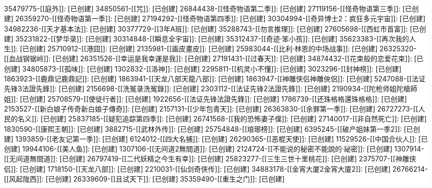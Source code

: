 35479775-[[庭外]]:  [已创建]
34850561-[[咒]]:  [已创建]
26844438-[[怪奇物语第二季]]:  [已创建]
27119156-[[怪奇物语第三季]]:  [已创建]
26359270-[[怪奇物语第一季]]:  [已创建]
27194292-[[怪奇物语第四季]]:  [已创建]
30304994-[[奇异博士2：疯狂多元宇宙]]:  [已创建]
34982236-[[天才基本法]]:  [已创建]
30377729-[[3年A班]]:  [已创建]
35288743-[[勿言推理]]:  [已创建]
27605698-[[西虹市首富]]:  [已创建]
35231822-[[梦华录]]:  [已创建]
30314848-[[瞬息全宇宙]]:  [已创建]
35312437-[[奇迹·笨小孩]]:  [已创建]
35623383-[[再次我的人生]]:  [已创建]
25710912-[[港囧]]:  [已创建]
2135981-[[画皮畫皮]]:  [已创建]
25983044-[[比利·林恩的中场战事]]:  [已创建]
26325320-[[血战钢锯岭]]:  [已创建]
26351526-[[幸运是我幸運是我]]:  [已创建]
27191431-[[过春天]]:  [已创建]
34874432-[[花束般的恋爱花束]]:  [已创建]
34805873-[[孤味]]:  [已创建]
1302832-[[洛神]]:  [已创建]
2295811-[[机灵小不懂]]:  [已创建]
3023296-[[封神榜]]:  [已创建]
1863923-[[鹿鼎记鹿鼎記]]:  [已创建]
1863941-[[天龙八部天龍八部]]:  [已创建]
1863947-[[神雕侠侣神雕俠侶]]:  [已创建]
5247088-[[法证先锋3法證先鋒]]:  [已创建]
2156698-[[洗冤录洗冤錄]]:  [已创建]
2303112-[[法证先锋2法證先鋒]]:  [已创建]
2190934-[[陀枪师姐陀槍師姐]]:  [已创建]
25708579-[[使徒行者]]:  [已创建]
1922656-[[法证先锋法證先鋒]]:  [已创建]
1786739-[[还珠格格還珠格格]]:  [已创建]
2153527-[[新白娘子传奇新白娘子傳奇]]:  [已创建]
2157131-[[少年包青天]]:  [已创建]
26363830-[[余罪第一季]]:  [已创建]
26727273-[[人民的名义]]:  [已创建]
25837185-[[疑犯追踪第四季]]:  [已创建]
26741568-[[我的恐怖妻子僕]]:  [已创建]
27140017-[[非自然死亡]]:  [已创建]
1830590-[[康熙王朝]]:  [已创建]
3882715-[[武林外传]]:  [已创建]
25754848-[[琅琊榜]]:  [已创建]
6395245-[[破产姐妹第一季2]]:  [已创建]
1393859-[[老友记第一季]]:  [已创建]
6124012-[[四大名捕]]:  [已创建]
26290365-[[恶棍天使]]:  [已创建]
11529526-[[中国合伙人]]:  [已创建]
19944106-[[美人鱼]]:  [已创建]
1307106-[[无间道2無間道]]:  [已创建]
2124724-[[不能说的秘密不能說的·祕密]]:  [已创建]
1307914-[[无间道無間道]]:  [已创建]
26797419-[[二代妖精之今生有幸]]:  [已创建]
25823277-[[三生三世十里桃花]]:  [已创建]
2375707-[[神雕侠侣]]:  [已创建]
1718150-[[天龙八部]]:  [已创建]
2210031-[[仙剑奇侠传]]:  [已创建]
34883178-[[金宵大厦2金宵大廈2]]:  [已创建]
26766214-[[风起陇西]]:  [已创建]
26339609-[[且试天下]]:  [已创建]
35359490-[[重生之门]]:  [已创建]